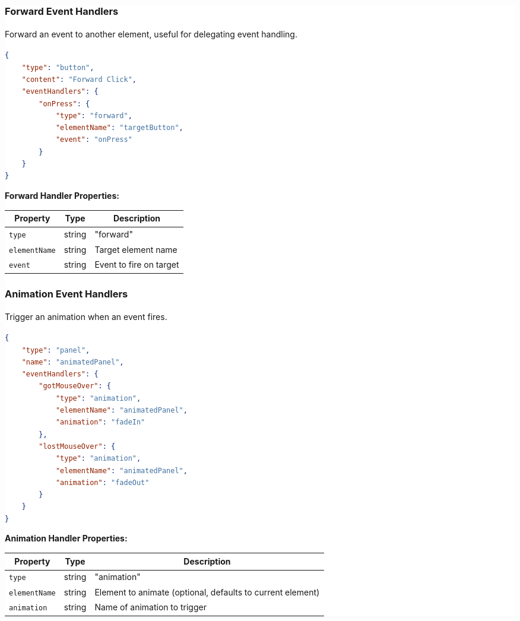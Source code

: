 ### Forward Event Handlers

Forward an event to another element, useful for delegating event handling.

```json
{
    "type": "button",
    "content": "Forward Click",
    "eventHandlers": {
        "onPress": {
            "type": "forward",
            "elementName": "targetButton",
            "event": "onPress"
        }
    }
}
```

**Forward Handler Properties:**

| Property | Type | Description |
|----------|------|-------------|
| `type` | string | "forward" |
| `elementName` | string | Target element name |
| `event` | string | Event to fire on target |

### Animation Event Handlers

Trigger an animation when an event fires.

```json
{
    "type": "panel",
    "name": "animatedPanel",
    "eventHandlers": {
        "gotMouseOver": {
            "type": "animation",
            "elementName": "animatedPanel",
            "animation": "fadeIn"
        },
        "lostMouseOver": {
            "type": "animation",
            "elementName": "animatedPanel",
            "animation": "fadeOut"
        }
    }
}
```

**Animation Handler Properties:**

| Property | Type | Description |
|----------|------|-------------|
| `type` | string | "animation" |
| `elementName` | string | Element to animate (optional, defaults to current element) |
| `animation` | string | Name of animation to trigger |
